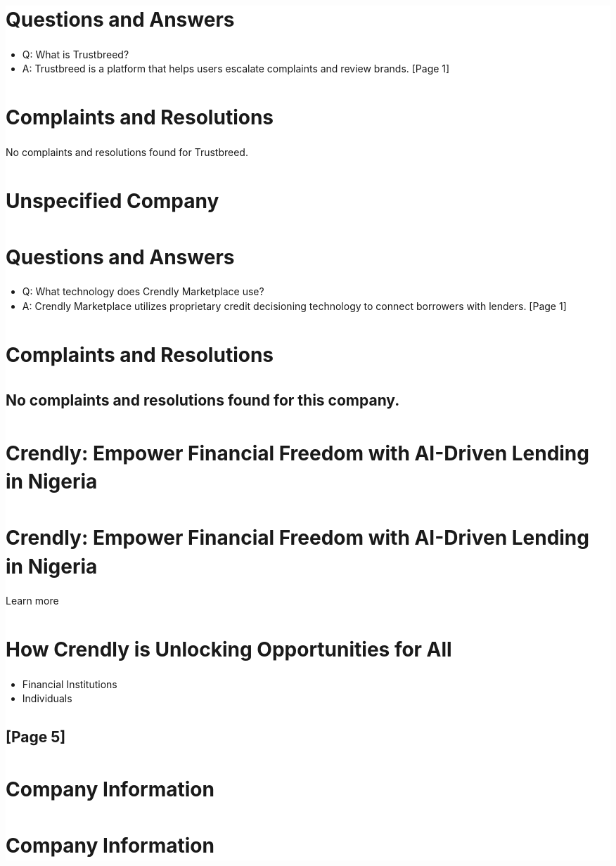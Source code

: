 # Questions and Answers

- Q: What is Trustbreed?
- A: Trustbreed is a platform that helps users escalate complaints and review brands. [Page 1]

# Complaints and Resolutions

No complaints and resolutions found for Trustbreed.

# Unspecified Company

# Questions and Answers

- Q: What technology does Crendly Marketplace use?
- A: Crendly Marketplace utilizes proprietary credit decisioning technology to connect borrowers with lenders. [Page 1]

# Complaints and Resolutions

No complaints and resolutions found for this company.
---
#

# Crendly: Empower Financial Freedom with AI-Driven Lending in Nigeria

# Crendly: Empower Financial Freedom with AI-Driven Lending in Nigeria

Learn more

# How Crendly is Unlocking Opportunities for All

- Financial Institutions
- Individuals

[Page 5]
---
#
# Company Information

# Company Information
